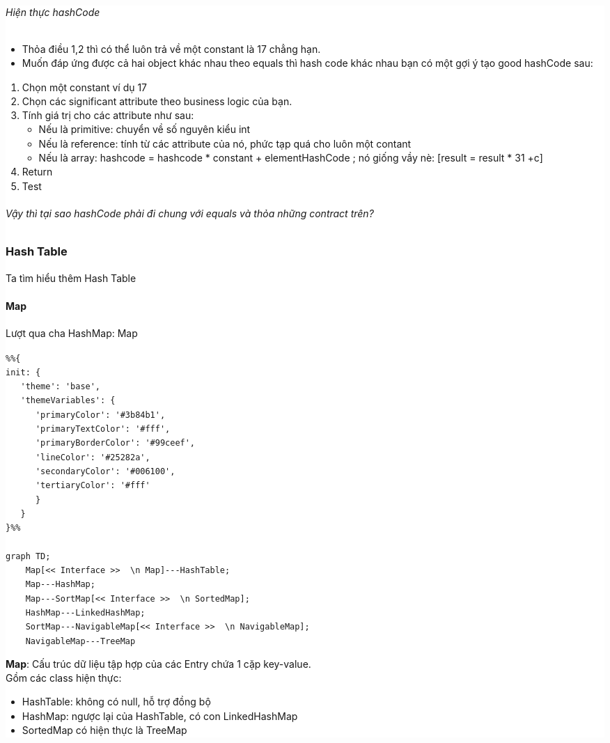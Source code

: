 ###### Hiện thực hashCode

* Thỏa điều 1,2 thì có thể luôn trả về một constant là 17 chẳng hạn.
* Muốn đáp ứng được cả hai object khác nhau theo equals thì hash code khác nhau bạn có một gợi ý tạo good hashCode sau:

1. Chọn một constant ví dụ 17
2. Chọn các significant attribute theo business logic của bạn.
3. Tính giá trị cho các attribute như sau:
    * Nếu là primitive: chuyển về số nguyên kiểu int
    * Nếu là reference: tính từ các attribute của nó, phức tạp quá cho luôn một contant
    * Nếu là array: hashcode = hashcode * constant  + elementHashCode ; nó giống vầy nè:  [result = result  * 31  +c]
7. Return
8. Test

###### Vậy thì tại sao hashCode phải đi chung với equals và thỏa những contract trên?

### Hash Table

Ta tìm hiểu thêm Hash Table

#### Map

Lượt qua cha HashMap: Map
```mermaid
%%{
init: {
   'theme': 'base',
   'themeVariables': {
      'primaryColor': '#3b84b1',
      'primaryTextColor': '#fff',
      'primaryBorderColor': '#99ceef',
      'lineColor': '#25282a',
      'secondaryColor': '#006100',
      'tertiaryColor': '#fff'
      }
   }
}%%

graph TD;
    Map[<< Interface >>  \n Map]---HashTable;
    Map---HashMap;
    Map---SortMap[<< Interface >>  \n SortedMap];
    HashMap---LinkedHashMap;
    SortMap---NavigableMap[<< Interface >>  \n NavigableMap];
    NavigableMap---TreeMap

```
**Map**: Cấu trúc dữ liệu tập hợp của các Entry chứa 1 cặp key-value.  
Gồm các class hiện thực:
- HashTable: không có null, hỗ trợ đồng bộ
- HashMap: ngược lại của HashTable, có con LinkedHashMap
- SortedMap có hiện thực là TreeMap
